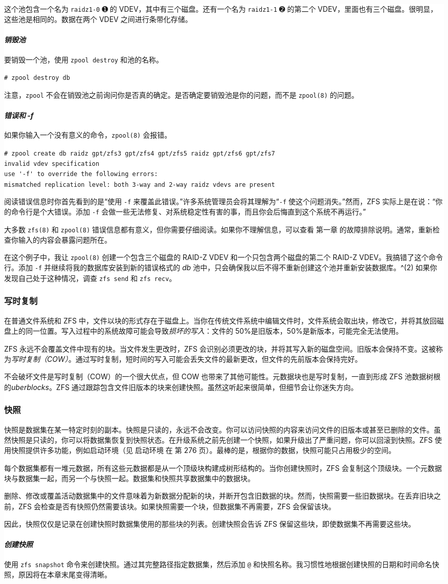 这个池包含一个名为 `raidz1-0` ➊ 的 VDEV，其中有三个磁盘。还有一个名为 `raidz1-1` ➋ 的第二个 VDEV，里面也有三个磁盘。很明显，这些池是相同的。数据在两个 VDEV 之间进行条带化存储。

#### ***销毁池***

要销毁一个池，使用 `zpool destroy` 和池的名称。

```
# zpool destroy db
```

注意，`zpool` 不会在销毁池之前询问你是否真的确定。是否确定要销毁池是你的问题，而不是 `zpool(8)` 的问题。

#### ***错误和 -f***

如果你输入一个没有意义的命令，`zpool(8)` 会报错。

```
# zpool create db raidz gpt/zfs3 gpt/zfs4 gpt/zfs5 raidz gpt/zfs6 gpt/zfs7
invalid vdev specification
use '-f' to override the following errors:
mismatched replication level: both 3-way and 2-way raidz vdevs are present
```

阅读错误信息时你首先看到的是“使用 `-f` 来覆盖此错误。”许多系统管理员会将其理解为“`-f` 使这个问题消失。”然而，ZFS 实际上是在说：“你的命令行是个大错误。添加 `-f` 会做一些无法修复、对系统稳定性有害的事，而且你会后悔直到这个系统不再运行。”

大多数 `zfs(8)` 和 `zpool(8)` 错误信息都有意义，但你需要仔细阅读。如果你不理解信息，可以查看 第一章 的故障排除说明。通常，重新检查你输入的内容会暴露问题所在。

在这个例子中，我让 `zpool(8)` 创建一个包含三个磁盘的 RAID-Z VDEV 和一个只包含两个磁盘的第二个 RAID-Z VDEV。我搞错了这个命令行。添加 `-f` 并继续将我的数据库安装到新的错误格式的 *db* 池中，只会确保我以后不得不重新创建这个池并重新安装数据库。^(2) 如果你发现自己处于这种情况，调查 `zfs send` 和 `zfs recv`。

### **写时复制**

在普通文件系统和 ZFS 中，文件以块的形式存在于磁盘上。当你在传统文件系统中编辑文件时，文件系统会取出块，修改它，并将其放回磁盘上的同一位置。写入过程中的系统故障可能会导致*损坏的写入*：文件的 50%是旧版本，50%是新版本，可能完全无法使用。

ZFS 永远不会覆盖文件中现有的块。当文件发生更改时，ZFS 会识别必须更改的块，并将其写入新的磁盘空间。旧版本会保持不变。这被称为*写时复制（COW）*。通过写时复制，短时间的写入可能会丢失文件的最新更改，但文件的先前版本会保持完好。

不会破坏文件是写时复制（COW）的一个很大优点，但 COW 也带来了其他可能性。元数据块也是写时复制，一直到形成 ZFS 池数据树根的*uberblocks*。ZFS 通过跟踪包含文件旧版本的块来创建快照。虽然这听起来很简单，但细节会让你迷失方向。

### **快照**

快照是数据集在某一特定时刻的副本。快照是只读的，永远不会改变。你可以访问快照的内容来访问文件的旧版本或甚至已删除的文件。虽然快照是只读的，你可以将数据集恢复到快照状态。在升级系统之前先创建一个快照，如果升级出了严重问题，你可以回滚到快照。ZFS 使用快照提供许多功能，例如启动环境（见 启动环境 在 第 276 页）。最棒的是，根据你的数据，快照可能只占用极少的空间。

每个数据集都有一堆元数据，所有这些元数据都是从一个顶级块构建成树形结构的。当你创建快照时，ZFS 会复制这个顶级块。一个元数据块与数据集一起，而另一个与快照一起。数据集和快照共享数据集中的数据块。

删除、修改或覆盖活动数据集中的文件意味着为新数据分配新的块，并断开包含旧数据的块。然而，快照需要一些旧数据块。在丢弃旧块之前，ZFS 会检查是否有快照仍然需要该块。如果快照需要一个块，但数据集不再需要，ZFS 会保留该块。

因此，快照仅仅是记录在创建快照时数据集使用的那些块的列表。创建快照会告诉 ZFS 保留这些块，即使数据集不再需要这些块。

#### ***创建快照***

使用 `zfs snapshot` 命令来创建快照。通过其完整路径指定数据集，然后添加 `@` 和快照名称。我习惯性地根据创建快照的日期和时间命名快照，原因将在本章末尾变得清晰。
